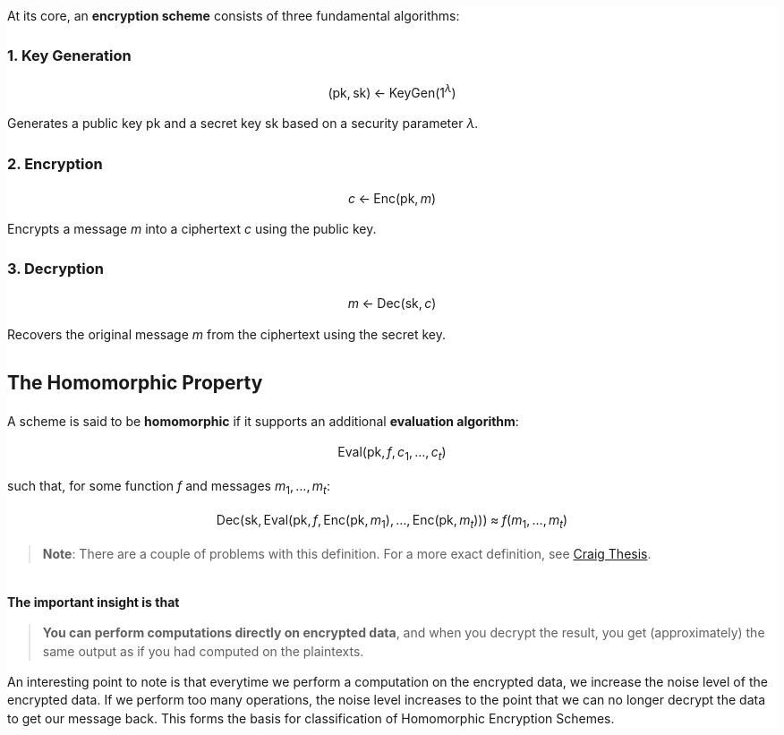 At its core, an **encryption scheme** consists of three fundamental algorithms:

### 1. Key Generation

$$
(\mathsf{pk}, \mathsf{sk}) \;\leftarrow\; \mathsf{KeyGen}(1^\lambda)
$$

Generates a public key $\mathsf{pk}$ and a secret key $\mathsf{sk}$ based on a security parameter $\lambda$.

### 2. Encryption

$$
c \;\leftarrow\; \mathsf{Enc}(\mathsf{pk}, m)
$$

Encrypts a message $m$ into a ciphertext $c$ using the public key.

### 3. Decryption

$$
m \;\leftarrow\; \mathsf{Dec}(\mathsf{sk}, c)
$$

Recovers the original message $m$ from the ciphertext using the secret key.


## The Homomorphic Property

A scheme is said to be **homomorphic** if it supports an additional **evaluation algorithm**:

$$
\mathsf{Eval}(\mathsf{pk}, f, c_1, \dots, c_t)
$$

such that, for some function $f$ and messages $m_1, \dots, m_t$:

$$
\mathsf{Dec}\Big(\mathsf{sk}, \mathsf{Eval}\big(\mathsf{pk}, f, 
\mathsf{Enc}(\mathsf{pk}, m_1), \dots, \mathsf{Enc}(\mathsf{pk}, m_t)\big)\Big) 
\;\approx\; f(m_1, \dots, m_t)
$$

> **Note**: There are a couple of problems with this definition. For a more exact definition, see [Craig Thesis](https://crypto.stanford.edu/craig/craig-thesis.pdf).

\
**The important insight is that** 

> **You can perform computations directly on encrypted data**, and when you decrypt the result, you get (approximately) the same output as if you had computed on the plaintexts.

An interesting point to note is that everytime we perform a computation on the encrypted data, we increase the noise level of the encrypted data. If we perform too many operations, the noise level increases to the point that we can no longer decrypt the data to get our message back. This forms the basis for classification of Homomorphic Encryption Schemes.
